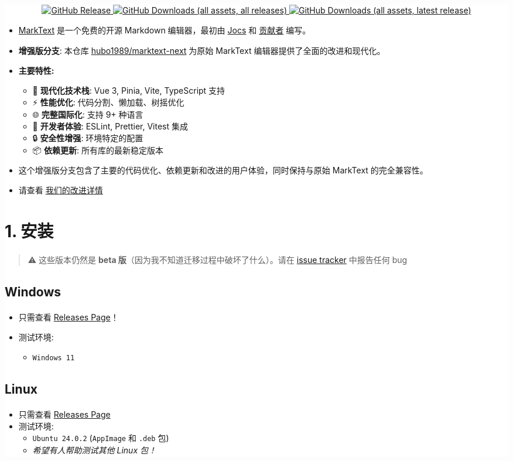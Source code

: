 <div align="center">
  
  <a href="https://github.com/hubo1989/marktext-next/releases/latest">
    <img alt="GitHub Release" src="https://img.shields.io/github/v/release/hubo1989/marktext-next">
  </a>
  
  <a href="https://github.com/hubo1989/marktext-next/releases">
    <img alt="GitHub Downloads (all assets, all releases)" src="https://img.shields.io/github/downloads/hubo1989/marktext-next/total">
  </a>
  
  <a href="https://github.com/hubo1989/marktext-next/releases/latest">
    <img alt="GitHub Downloads (all assets, latest release)" src="https://img.shields.io/github/downloads/hubo1989/marktext-next/latest/total">
  </a>
</div>

- [MarkText](https://github.com/marktext/marktext) 是一个免费的开源 Markdown 编辑器，最初由 [Jocs](https://github.com/Jocs) 和 [贡献者](https://github.com/marktext/marktext/graphs/contributors) 编写。

- **增强版分支**: 本仓库 [hubo1989/marktext-next](https://github.com/hubo1989/marktext-next) 为原始 MarkText 编辑器提供了全面的改进和现代化。

- **主要特性:**
  - 🚀 **现代化技术栈**: Vue 3, Pinia, Vite, TypeScript 支持
  - ⚡ **性能优化**: 代码分割、懒加载、树摇优化
  - 🌐 **完整国际化**: 支持 9+ 种语言
  - 🔧 **开发者体验**: ESLint, Prettier, Vitest 集成
  - 🔒 **安全性增强**: 环境特定的配置
  - 📦 **依赖更新**: 所有库的最新稳定版本

- 这个增强版分支包含了主要的代码优化、依赖更新和改进的用户体验，同时保持与原始 MarkText 的完全兼容性。

- 请查看 [我们的改进详情](#5-代码优化和改进)

# 1. 安装

> ⚠️ 这些版本仍然是 **beta 版**（因为我不知道迁移过程中破坏了什么）。请在 [issue tracker](https://github.com/hubo1989/marktext-next/issues) 中报告任何 bug

## Windows

- 只需查看 [Releases Page](https://github.com/hubo1989/marktext-next/releases)！

- 测试环境:

  - `Windows 11`

## Linux

- 只需查看 [Releases Page](https://github.com/hubo1989/marktext-next/releases)
- 测试环境:
  - `Ubuntu 24.0.2` (`AppImage` 和 `.deb` 包)
  - _希望有人帮助测试其他 Linux 包！_

